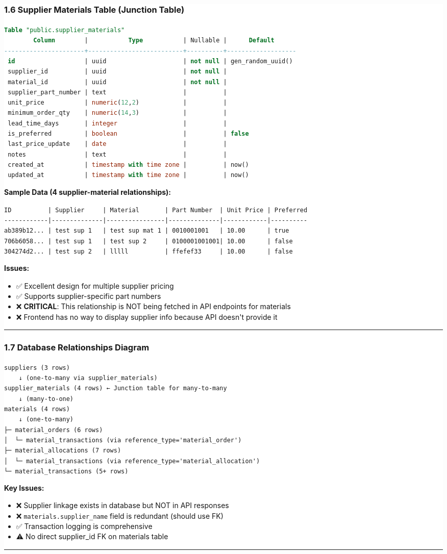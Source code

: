 ### 1.6 Supplier Materials Table (Junction Table)

```sql
Table "public.supplier_materials"
        Column        |           Type           | Nullable |      Default
----------------------+--------------------------+----------+-------------------
 id                   | uuid                     | not null | gen_random_uuid()
 supplier_id          | uuid                     | not null |
 material_id          | uuid                     | not null |
 supplier_part_number | text                     |          |
 unit_price           | numeric(12,2)            |          |
 minimum_order_qty    | numeric(14,3)            |          |
 lead_time_days       | integer                  |          |
 is_preferred         | boolean                  |          | false
 last_price_update    | date                     |          |
 notes                | text                     |          |
 created_at           | timestamp with time zone |          | now()
 updated_at           | timestamp with time zone |          | now()
```

**Sample Data (4 supplier-material relationships):**
```
ID          | Supplier     | Material       | Part Number  | Unit Price | Preferred
------------|--------------|----------------|--------------|------------|----------
ab389b12... | test sup 1   | test sup mat 1 | 0010001001   | 10.00      | true
706b6058... | test sup 1   | test sup 2     | 0100001001001| 10.00      | false
304274d2... | test sup 2   | lllll          | ffefef33     | 10.00      | false
```

**Issues:**
- ✅ Excellent design for multiple supplier pricing
- ✅ Supports supplier-specific part numbers
- ❌ **CRITICAL**: This relationship is NOT being fetched in API endpoints for materials
- ❌ Frontend has no way to display supplier info because API doesn't provide it

---

### 1.7 Database Relationships Diagram

```
suppliers (3 rows)
    ↓ (one-to-many via supplier_materials)
supplier_materials (4 rows) ← Junction table for many-to-many
    ↓ (many-to-one)
materials (4 rows)
    ↓ (one-to-many)
├─ material_orders (6 rows)
│  └─ material_transactions (via reference_type='material_order')
├─ material_allocations (7 rows)
│  └─ material_transactions (via reference_type='material_allocation')
└─ material_transactions (5+ rows)
```

**Key Issues:**
- ❌ Supplier linkage exists in database but NOT in API responses
- ❌ `materials.supplier_name` field is redundant (should use FK)
- ✅ Transaction logging is comprehensive
- ⚠️ No direct supplier_id FK on materials table

---